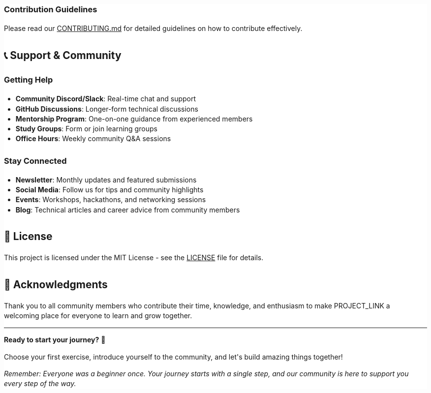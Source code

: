 ### Contribution Guidelines
Please read our [CONTRIBUTING.md](CONTRIBUTING.md) for detailed guidelines on how to contribute effectively.

## 📞 Support & Community

### Getting Help
- **Community Discord/Slack**: Real-time chat and support
- **GitHub Discussions**: Longer-form technical discussions
- **Mentorship Program**: One-on-one guidance from experienced members
- **Study Groups**: Form or join learning groups
- **Office Hours**: Weekly community Q&A sessions

### Stay Connected
- **Newsletter**: Monthly updates and featured submissions
- **Social Media**: Follow us for tips and community highlights
- **Events**: Workshops, hackathons, and networking sessions
- **Blog**: Technical articles and career advice from community members

## 📄 License

This project is licensed under the MIT License - see the [LICENSE](LICENSE) file for details.

## 🙏 Acknowledgments

Thank you to all community members who contribute their time, knowledge, and enthusiasm to make PROJECT_LINK a welcoming place for everyone to learn and grow together.

---

**Ready to start your journey?** 🚀

Choose your first exercise, introduce yourself to the community, and let's build amazing things together!

*Remember: Everyone was a beginner once. Your journey starts with a single step, and our community is here to support you every step of the way.*